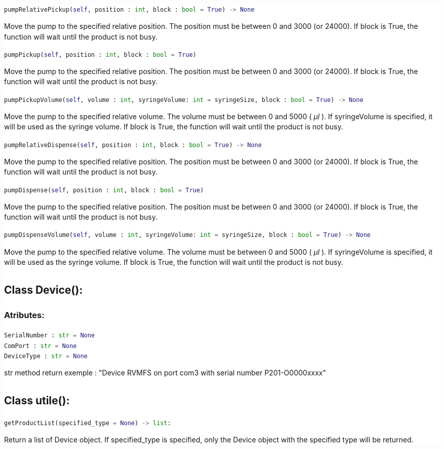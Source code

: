 ```python
pumpRelativePickup(self, position : int, block : bool = True) -> None
```
Move the pump to the specified relative position. The position must be between 0 and 3000 (or 24000). If block is True, the function will wait until the product is not busy.

```python
pumpPickup(self, position : int, block : bool = True)
```
Move the pump to the specified relative position. The position must be between 0 and 3000 (or 24000). If block is True, the function will wait until the product is not busy.

```python
pumpPickupVolume(self, volume : int, syringeVolume: int = syringeSize, block : bool = True) -> None
```
Move the pump to the specified relative volume. The volume must be between 0 and 5000 ( $\mu l$ ). If syringeVolume is specified, it will be used as the syringe volume. If block is True, the function will wait until the product is not busy.

```python
pumpRelativeDispense(self, position : int, block : bool = True) -> None
```
Move the pump to the specified relative position. The position must be between 0 and 3000 (or 24000). If block is True, the function will wait until the product is not busy.

```python
pumpDispense(self, position : int, block : bool = True)
```
Move the pump to the specified relative position. The position must be between 0 and 3000 (or 24000). If block is True, the function will wait until the product is not busy.

```python
pumpDispenseVolume(self, volume : int, syringeVolume: int = syringeSize, block : bool = True) -> None
```
Move the pump to the specified relative volume. The volume must be between 0 and 5000 ( $\mu l$ ). If syringeVolume is specified, it will be used as the syringe volume. If block is True, the function will wait until the product is not busy.

## Class Device():

### Atributes:
```python	
SerialNumber : str = None
ComPort : str = None
DeviceType : str = None
```

str method return exemple : 
"Device RVMFS on port com3 with serial number P201-O0000xxxx"

## Class utile():
```python
getProductList(specified_type = None) -> list:
```
Return a list of Device object. If specified_type is specified, only the Device object with the specified type will be returned.